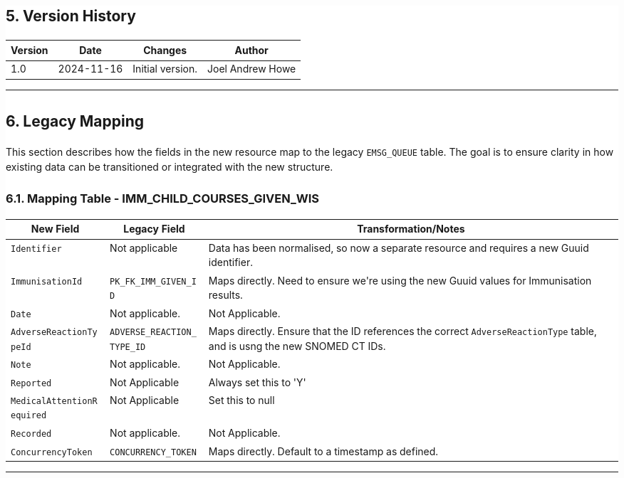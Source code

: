 ## 5. Version History

| **Version** | **Date**       | **Changes**                                | **Author**          |
|-------------|----------------|--------------------------------------------|---------------------|
| 1.0         | 2024-11-16     | Initial version.                           | Joel Andrew Howe       |


---

## 6. Legacy Mapping
This section describes how the fields in the new resource map to the legacy `EMSG_QUEUE` table. The goal is to ensure clarity in how existing data can be transitioned or integrated with the new structure.

### 6.1. Mapping Table - IMM_CHILD_COURSES_GIVEN_WIS
| **New Field**               | **Legacy Field**            | **Transformation/Notes**                                                                                      |
|-----------------------------|-----------------------------|----------------------------------------------------------------------------------------------------------------|
| `Identifier`                | Not applicable      | Data has been normalised, so now a separate resource and requires a new Guuid identifier.                                            |
| `ImmunisationId`            | `PK_FK_IMM_GIVEN_ID`           | Maps directly. Need to ensure we're using the new Guuid values for Immunisation results.                       |
| `Date`                      | Not applicable.                                            | Not Applicable. |
| `AdverseReactionTypeId`     | `ADVERSE_REACTION_TYPE_ID`  | Maps directly. Ensure that the ID references the correct `AdverseReactionType` table, and is usng the new SNOMED CT IDs.                          |
| `Note`                      | Not applicable.                                            | Not Applicable. |
| `Reported`                  | Not Applicable               | Always set this to 'Y'                         |
| `MedicalAttentionRequired`  | Not Applicable   | Set this to null       |
| `Recorded`                  | Not applicable.                                            | Not Applicable. |
| `ConcurrencyToken`          | `CONCURRENCY_TOKEN`         | Maps directly. Default to a timestamp as defined.                                                              |

---